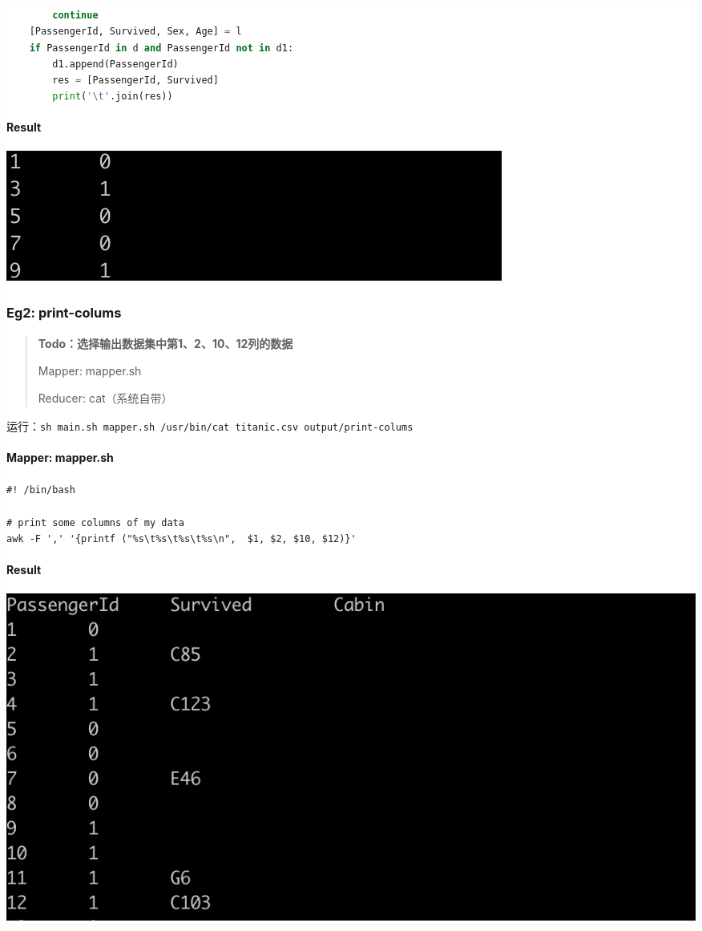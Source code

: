 ```python
        continue
    [PassengerId, Survived, Sex, Age] = l
    if PassengerId in d and PassengerId not in d1:
        d1.append(PassengerId)
        res = [PassengerId, Survived]
        print('\t'.join(res))
```

#### Result

![image-20201026102632000](png/python+bash.png)



###  Eg2: print-colums

> **Todo：选择输出数据集中第1、2、10、12列的数据**
>
> Mapper: mapper.sh
>
> Reducer: cat（系统自带）

运行：`sh main.sh mapper.sh /usr/bin/cat titanic.csv output/print-colums`

#### Mapper: mapper.sh

```shell
#! /bin/bash

# print some columns of my data
awk -F ',' '{printf ("%s\t%s\t%s\t%s\n",  $1, $2, $10, $12)}'
```

#### Result

![image-20201026102610833](png/print-column.png)
